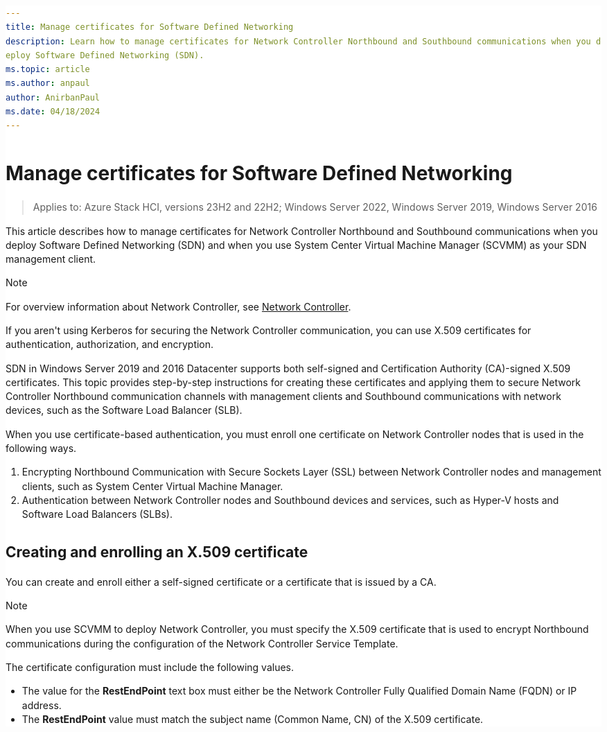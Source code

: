```yaml
---
title: Manage certificates for Software Defined Networking
description: Learn how to manage certificates for Network Controller Northbound and Southbound communications when you deploy Software Defined Networking (SDN).
ms.topic: article
ms.author: anpaul
author: AnirbanPaul
ms.date: 04/18/2024
---
```


# Manage certificates for Software Defined Networking

> Applies to: Azure Stack HCI, versions 23H2 and 22H2; Windows Server 2022, Windows Server 2019, Windows Server 2016

This article describes how to manage certificates for Network Controller Northbound and Southbound communications when you deploy Software Defined Networking (SDN) and when you use System Center Virtual Machine Manager (SCVMM) as your SDN management client.

> [!NOTE]
> For overview information about Network Controller, see [Network Controller](../concepts/network-controller-overview.md).

If you aren't using Kerberos for securing the Network Controller communication, you can use X.509 certificates for authentication, authorization, and encryption.


SDN in Windows Server 2019 and 2016 Datacenter supports both self-signed and Certification Authority (CA)-signed X.509 certificates. This topic provides step-by-step instructions for creating these certificates and applying them to secure Network Controller Northbound communication channels with management clients and Southbound communications with network devices, such as the Software Load Balancer (SLB).

When you use certificate-based authentication, you must enroll one certificate on Network Controller nodes that is used in the following ways.

1. Encrypting Northbound Communication with Secure Sockets Layer (SSL) between Network Controller nodes and management clients, such as System Center Virtual Machine Manager.
1. Authentication between Network Controller nodes and Southbound devices and services, such as Hyper-V hosts and Software Load Balancers (SLBs).

## Creating and enrolling an X.509 certificate

You can create and enroll either a self-signed certificate or a certificate that is issued by a CA.

> [!NOTE]
> When you use SCVMM to deploy Network Controller, you must specify the X.509 certificate that is used to encrypt Northbound communications during the configuration of the Network Controller Service Template.

The certificate configuration must include the following values.

- The value for the **RestEndPoint** text box must either be the Network Controller Fully Qualified Domain Name (FQDN) or IP address.
- The **RestEndPoint** value must match the subject name (Common Name, CN) of the X.509 certificate.
